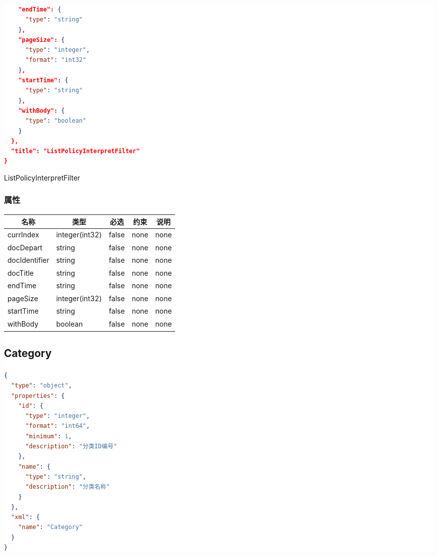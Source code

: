 ```json
    "endTime": {
      "type": "string"
    },
    "pageSize": {
      "type": "integer",
      "format": "int32"
    },
    "startTime": {
      "type": "string"
    },
    "withBody": {
      "type": "boolean"
    }
  },
  "title": "ListPolicyInterpretFilter"
}

```

ListPolicyInterpretFilter

### 属性

|名称|类型|必选|约束|说明|
|---|---|---|---|---|
|currIndex|integer(int32)|false|none|none|
|docDepart|string|false|none|none|
|docIdentifier|string|false|none|none|
|docTitle|string|false|none|none|
|endTime|string|false|none|none|
|pageSize|integer(int32)|false|none|none|
|startTime|string|false|none|none|
|withBody|boolean|false|none|none|

<h2 id="tocS_Category">Category</h2>

<a id="schemacategory"></a>
<a id="schema_Category"></a>
<a id="tocScategory"></a>
<a id="tocscategory"></a>

```json
{
  "type": "object",
  "properties": {
    "id": {
      "type": "integer",
      "format": "int64",
      "minimum": 1,
      "description": "分类ID编号"
    },
    "name": {
      "type": "string",
      "description": "分类名称"
    }
  },
  "xml": {
    "name": "Category"
  }
}
```